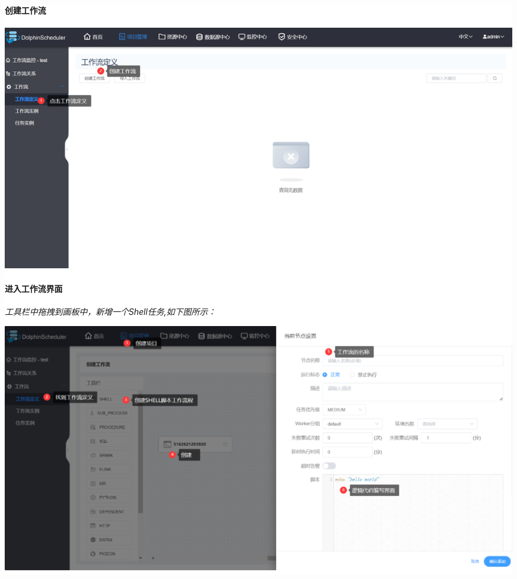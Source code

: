 #### 创建工作流

![1649763300076](Images/1649763300076.png)

#### 进入工作流界面

 *工具栏中拖拽到画板中，新增一个Shell任务,如下图所示：* 

![1649763527471](Images/1649763527471.png)
